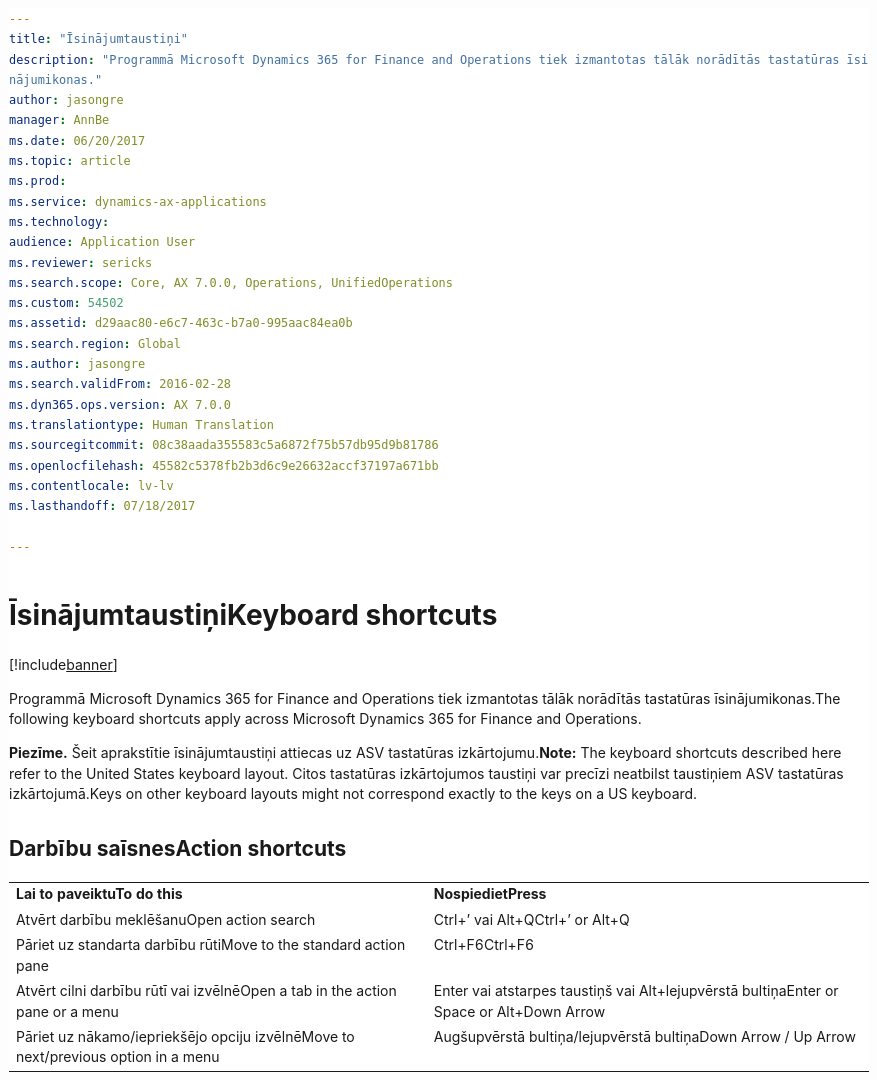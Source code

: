 ```yaml
---
title: "Īsinājumtaustiņi"
description: "Programmā Microsoft Dynamics 365 for Finance and Operations tiek izmantotas tālāk norādītās tastatūras īsinājumikonas."
author: jasongre
manager: AnnBe
ms.date: 06/20/2017
ms.topic: article
ms.prod: 
ms.service: dynamics-ax-applications
ms.technology: 
audience: Application User
ms.reviewer: sericks
ms.search.scope: Core, AX 7.0.0, Operations, UnifiedOperations
ms.custom: 54502
ms.assetid: d29aac80-e6c7-463c-b7a0-995aac84ea0b
ms.search.region: Global
ms.author: jasongre
ms.search.validFrom: 2016-02-28
ms.dyn365.ops.version: AX 7.0.0
ms.translationtype: Human Translation
ms.sourcegitcommit: 08c38aada355583c5a6872f75b57db95d9b81786
ms.openlocfilehash: 45582c5378fb2b3d6c9e26632accf37197a671bb
ms.contentlocale: lv-lv
ms.lasthandoff: 07/18/2017

---
```


# <a name="keyboard-shortcuts"></a><span data-ttu-id="43c11-103">Īsinājumtaustiņi</span><span class="sxs-lookup"><span data-stu-id="43c11-103">Keyboard shortcuts</span></span>

[!include[banner](../includes/banner.md)]


<span data-ttu-id="43c11-104">Programmā Microsoft Dynamics 365 for Finance and Operations tiek izmantotas tālāk norādītās tastatūras īsinājumikonas.</span><span class="sxs-lookup"><span data-stu-id="43c11-104">The following keyboard shortcuts apply across Microsoft Dynamics 365 for Finance and Operations.</span></span> 

<span data-ttu-id="43c11-105">**Piezīme.** Šeit aprakstītie īsinājumtaustiņi attiecas uz ASV tastatūras izkārtojumu.</span><span class="sxs-lookup"><span data-stu-id="43c11-105">**Note:** The keyboard shortcuts described here refer to the United States keyboard layout.</span></span> <span data-ttu-id="43c11-106">Citos tastatūras izkārtojumos taustiņi var precīzi neatbilst taustiņiem ASV tastatūras izkārtojumā.</span><span class="sxs-lookup"><span data-stu-id="43c11-106">Keys on other keyboard layouts might not correspond exactly to the keys on a US keyboard.</span></span>

## <a name="action-shortcuts"></a><span data-ttu-id="43c11-107">Darbību saīsnes</span><span class="sxs-lookup"><span data-stu-id="43c11-107">Action shortcuts</span></span>
|                                                   |                                  |
|---------------------------------------------------|----------------------------------|
| <span data-ttu-id="43c11-108">**Lai to paveiktu**</span><span class="sxs-lookup"><span data-stu-id="43c11-108">**To do this**</span></span>                                    | <span data-ttu-id="43c11-109">**Nospiediet**</span><span class="sxs-lookup"><span data-stu-id="43c11-109">**Press**</span></span>                        |
| <span data-ttu-id="43c11-110">Atvērt darbību meklēšanu</span><span class="sxs-lookup"><span data-stu-id="43c11-110">Open action search</span></span>                                | <span data-ttu-id="43c11-111">Ctrl+’ vai Alt+Q</span><span class="sxs-lookup"><span data-stu-id="43c11-111">Ctrl+’ or Alt+Q</span></span>                  |
| <span data-ttu-id="43c11-112">Pāriet uz standarta darbību rūti</span><span class="sxs-lookup"><span data-stu-id="43c11-112">Move to the standard action pane</span></span>                  | <span data-ttu-id="43c11-113">Ctrl+F6</span><span class="sxs-lookup"><span data-stu-id="43c11-113">Ctrl+F6</span></span>                          |
| <span data-ttu-id="43c11-114">Atvērt cilni darbību rūtī vai izvēlnē</span><span class="sxs-lookup"><span data-stu-id="43c11-114">Open a tab in the action pane or a menu</span></span>           | <span data-ttu-id="43c11-115">Enter vai atstarpes taustiņš vai Alt+lejupvērstā bultiņa</span><span class="sxs-lookup"><span data-stu-id="43c11-115">Enter or Space or Alt+Down Arrow</span></span> |
| <span data-ttu-id="43c11-116">Pāriet uz nākamo/iepriekšējo opciju izvēlnē</span><span class="sxs-lookup"><span data-stu-id="43c11-116">Move to next/previous option in a menu</span></span>            | <span data-ttu-id="43c11-117">Augšupvērstā bultiņa/lejupvērstā bultiņa</span><span class="sxs-lookup"><span data-stu-id="43c11-117">Down Arrow / Up Arrow</span></span>            |